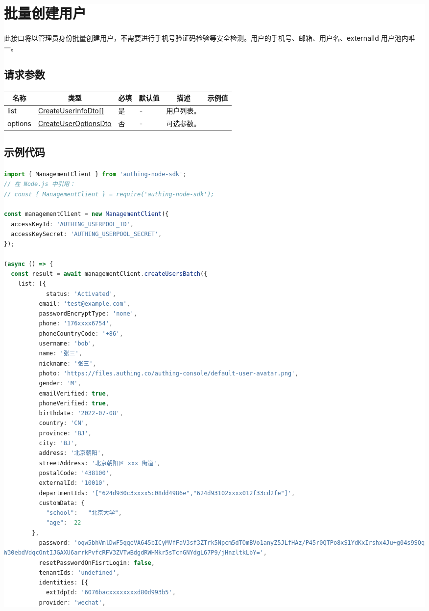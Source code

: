 # 批量创建用户



<LastUpdated />

此接口将以管理员身份批量创建用户，不需要进行手机号验证码检验等安全检测。用户的手机号、邮箱、用户名、externalId 用户池内唯一。

## 请求参数

| 名称 | 类型 | 必填 | 默认值 | 描述 | 示例值 |
| ---- | ---- | ---- | ---- | ---- | ---- |
| list | <a href="#CreateUserInfoDto">CreateUserInfoDto[]</a> | 是 | - | 用户列表。  |  |
| options | <a href="#CreateUserOptionsDto">CreateUserOptionsDto</a> | 否 | - | 可选参数。  |  |


## 示例代码

```ts
import { ManagementClient } from 'authing-node-sdk';
// 在 Node.js 中引用：
// const { ManagementClient } = require('authing-node-sdk');

const managementClient = new ManagementClient({
  accessKeyId: 'AUTHING_USERPOOL_ID',
  accessKeySecret: 'AUTHING_USERPOOL_SECRET',
});

(async () => {
  const result = await managementClient.createUsersBatch({
    list: [{
            status: 'Activated',
          email: 'test@example.com',
          passwordEncryptType: 'none',
          phone: '176xxxx6754',
          phoneCountryCode: '+86',
          username: 'bob',
          name: '张三',
          nickname: '张三',
          photo: 'https://files.authing.co/authing-console/default-user-avatar.png',
          gender: 'M',
          emailVerified: true,
          phoneVerified: true,
          birthdate: '2022-07-08',
          country: 'CN',
          province: 'BJ',
          city: 'BJ',
          address: '北京朝阳',
          streetAddress: '北京朝阳区 xxx 街道',
          postalCode: '438100',
          externalId: '10010',
          departmentIds: '["624d930c3xxxx5c08dd4986e","624d93102xxxx012f33cd2fe"]',
          customData: {
			"school":	"北京大学",
			"age":	22
		},
          password: 'oqw5bhVmlDwF5qqeVA645bICyMVfFaV3sf3ZTrk5Npcm5dTOmBVo1anyZ5JLfHAz/P45r0QTPo8xS1YdKxIrshx4Ju+g04s9SQqW30ebdVdqcOntIJGAXU6arrkPvfcRFV3ZVTwBdgdRWHMkr5sTcnGNYdgL67P9/jHnzltkLbY=',
          resetPasswordOnFisrtLogin: false,
          tenantIds: 'undefined',
          identities: [{
            extIdpId: '6076bacxxxxxxxxd80d993b5',
          provider: 'wechat',
```